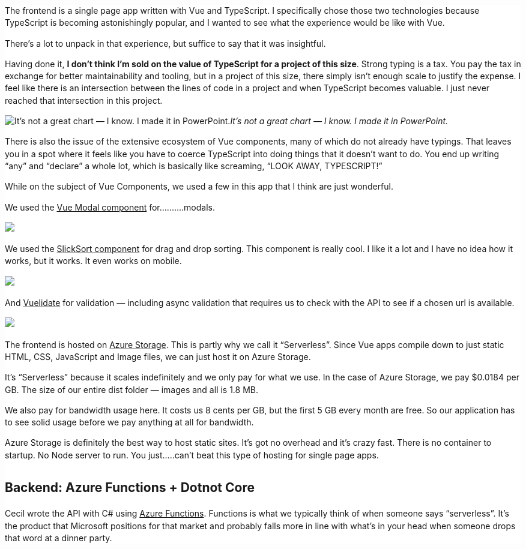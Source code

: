 The frontend is a single page app written with Vue and TypeScript. I specifically chose those two technologies because TypeScript is becoming astonishingly popular, and I wanted to see what the experience would be like with Vue.

There’s a lot to unpack in that experience, but suffice to say that it was insightful.

Having done it, **I don’t think I’m sold on the value of TypeScript for a project of this size**. Strong typing is a tax. You pay the tax in exchange for better maintainability and tooling, but in a project of this size, there simply isn’t enough scale to justify the expense. I feel like there is an intersection between the lines of code in a project and when TypeScript becomes valuable. I just never reached that intersection in this project.

![It’s not a great chart — I know. I made it in PowerPoint.](https://cdn-images-1.medium.com/max/2000/1*wCZlJqdnfc3i5PAgI8VZZw.png)_It’s not a great chart — I know. I made it in PowerPoint._

There is also the issue of the extensive ecosystem of Vue components, many of which do not already have typings. That leaves you in a spot where it feels like you have to coerce TypeScript into doing things that it doesn’t want to do. You end up writing “any” and “declare” a whole lot, which is basically like screaming, “LOOK AWAY, TYPESCRIPT!”

While on the subject of Vue Components, we used a few in this app that I think are just wonderful.

We used the [Vue Modal component](https://github.com/euvl/vue-js-modal) for…..…..modals.

![](https://cdn-images-1.medium.com/max/2764/1*VF2Hl-HeLGwCoCX3yzQAiw.png)

We used the [SlickSort component](https://github.com/Jexordexan/vue-slicksort) for drag and drop sorting. This component is really cool. I like it a lot and I have no idea how it works, but it works. It even works on mobile.

![](https://cdn-images-1.medium.com/max/2540/1*zJH8SCydCDEYb9vf3_1RuQ.gif)

And [Vuelidate](https://vuelidate.netlify.com/) for validation — including async validation that requires us to check with the API to see if a chosen url is available.

![](https://cdn-images-1.medium.com/max/2540/1*04WSOFX4HWlXEBLnmWw4ng.gif)

The frontend is hosted on [Azure Storage](https://docs.microsoft.com/en-us/azure/storage/blobs/storage-blob-static-website-host?WT.mc_id=personal-blog-buhollan). This is partly why we call it “Serverless”. Since Vue apps compile down to just static HTML, CSS, JavaScript and Image files, we can just host it on Azure Storage.

It’s “Serverless” because it scales indefinitely and we only pay for what we use. In the case of Azure Storage, we pay \$0.0184 per GB. The size of our entire dist folder — images and all is 1.8 MB.

We also pay for bandwidth usage here. It costs us 8 cents per GB, but the first 5 GB every month are free. So our application has to see solid usage before we pay anything at all for bandwidth.

Azure Storage is definitely the best way to host static sites. It’s got no overhead and it’s crazy fast. There is no container to startup. No Node server to run. You just…..can’t beat this type of hosting for single page apps.

## Backend: Azure Functions + Dotnot Core

Cecil wrote the API with C# using [Azure Functions](https://docs.microsoft.com/en-us/azure/azure-functions/functions-create-first-azure-function?WT.mc_id=personal-blog-buhollan). Functions is what we typically think of when someone says “serverless”. It’s the product that Microsoft positions for that market and probably falls more in line with what’s in your head when someone drops that word at a dinner party.
